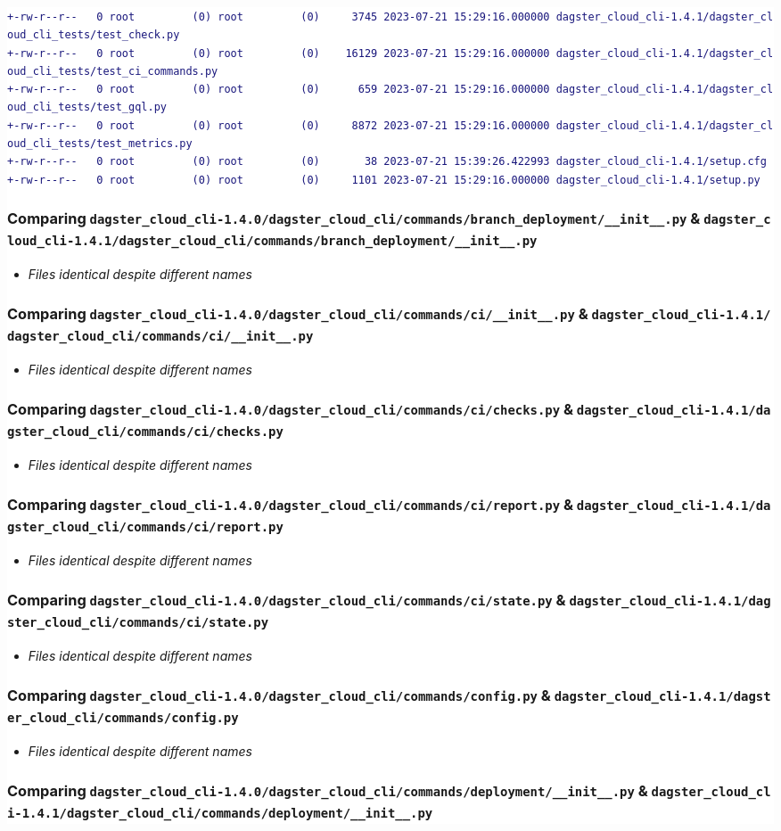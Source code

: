 ```diff
+-rw-r--r--   0 root         (0) root         (0)     3745 2023-07-21 15:29:16.000000 dagster_cloud_cli-1.4.1/dagster_cloud_cli_tests/test_check.py
+-rw-r--r--   0 root         (0) root         (0)    16129 2023-07-21 15:29:16.000000 dagster_cloud_cli-1.4.1/dagster_cloud_cli_tests/test_ci_commands.py
+-rw-r--r--   0 root         (0) root         (0)      659 2023-07-21 15:29:16.000000 dagster_cloud_cli-1.4.1/dagster_cloud_cli_tests/test_gql.py
+-rw-r--r--   0 root         (0) root         (0)     8872 2023-07-21 15:29:16.000000 dagster_cloud_cli-1.4.1/dagster_cloud_cli_tests/test_metrics.py
+-rw-r--r--   0 root         (0) root         (0)       38 2023-07-21 15:39:26.422993 dagster_cloud_cli-1.4.1/setup.cfg
+-rw-r--r--   0 root         (0) root         (0)     1101 2023-07-21 15:29:16.000000 dagster_cloud_cli-1.4.1/setup.py
```

### Comparing `dagster_cloud_cli-1.4.0/dagster_cloud_cli/commands/branch_deployment/__init__.py` & `dagster_cloud_cli-1.4.1/dagster_cloud_cli/commands/branch_deployment/__init__.py`

 * *Files identical despite different names*

### Comparing `dagster_cloud_cli-1.4.0/dagster_cloud_cli/commands/ci/__init__.py` & `dagster_cloud_cli-1.4.1/dagster_cloud_cli/commands/ci/__init__.py`

 * *Files identical despite different names*

### Comparing `dagster_cloud_cli-1.4.0/dagster_cloud_cli/commands/ci/checks.py` & `dagster_cloud_cli-1.4.1/dagster_cloud_cli/commands/ci/checks.py`

 * *Files identical despite different names*

### Comparing `dagster_cloud_cli-1.4.0/dagster_cloud_cli/commands/ci/report.py` & `dagster_cloud_cli-1.4.1/dagster_cloud_cli/commands/ci/report.py`

 * *Files identical despite different names*

### Comparing `dagster_cloud_cli-1.4.0/dagster_cloud_cli/commands/ci/state.py` & `dagster_cloud_cli-1.4.1/dagster_cloud_cli/commands/ci/state.py`

 * *Files identical despite different names*

### Comparing `dagster_cloud_cli-1.4.0/dagster_cloud_cli/commands/config.py` & `dagster_cloud_cli-1.4.1/dagster_cloud_cli/commands/config.py`

 * *Files identical despite different names*

### Comparing `dagster_cloud_cli-1.4.0/dagster_cloud_cli/commands/deployment/__init__.py` & `dagster_cloud_cli-1.4.1/dagster_cloud_cli/commands/deployment/__init__.py`
